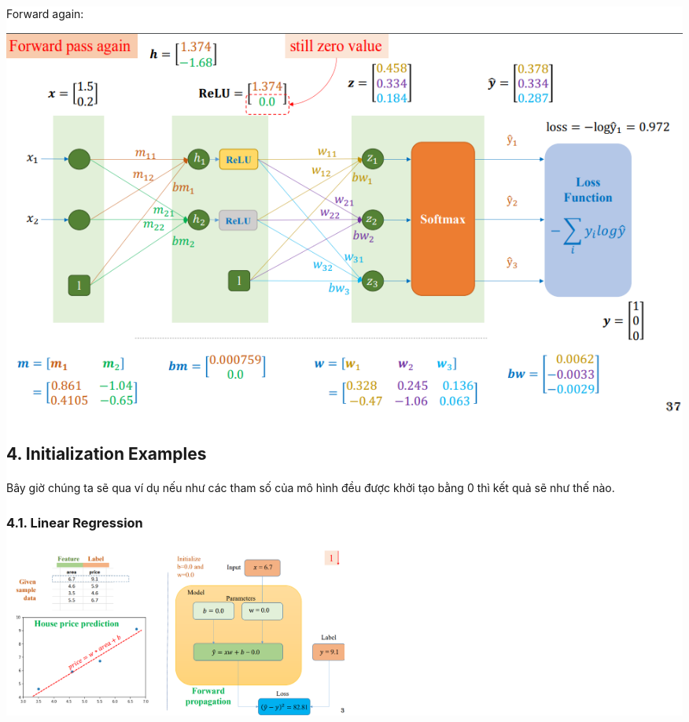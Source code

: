 Forward again:

![alt text](image-24.png)

## 4. Initialization Examples

Bây giờ chúng ta sẽ qua ví dụ nếu như các tham số của mô hình đều được khởi tạo bằng 0 thì kết quả sẽ như thế nào.

### 4.1. Linear Regression

<div style="display: flex">
  <img src="image-25.png" width="50%"/>